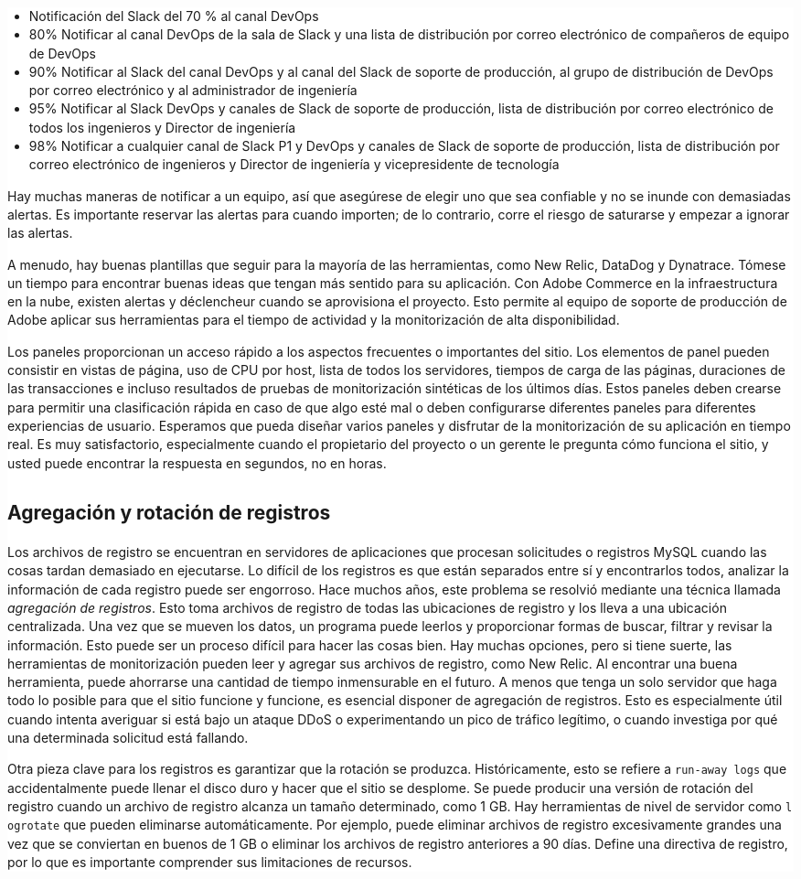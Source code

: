 * Notificación del Slack del 70 % al canal DevOps
* 80% Notificar al canal DevOps de la sala de Slack y una lista de distribución por correo electrónico de compañeros de equipo de DevOps
* 90% Notificar al Slack del canal DevOps y al canal del Slack de soporte de producción, al grupo de distribución de DevOps por correo electrónico y al administrador de ingeniería
* 95% Notificar al Slack DevOps y canales de Slack de soporte de producción, lista de distribución por correo electrónico de todos los ingenieros y Director de ingeniería
* 98% Notificar a cualquier canal de Slack P1 y DevOps y canales de Slack de soporte de producción, lista de distribución por correo electrónico de ingenieros y Director de ingeniería y vicepresidente de tecnología

Hay muchas maneras de notificar a un equipo, así que asegúrese de elegir uno que sea confiable y no se inunde con demasiadas alertas. Es importante reservar las alertas para cuando importen; de lo contrario, corre el riesgo de saturarse y empezar a ignorar las alertas.

A menudo, hay buenas plantillas que seguir para la mayoría de las herramientas, como New Relic, DataDog y Dynatrace. Tómese un tiempo para encontrar buenas ideas que tengan más sentido para su aplicación. Con Adobe Commerce en la infraestructura en la nube, existen alertas y déclencheur cuando se aprovisiona el proyecto. Esto permite al equipo de soporte de producción de Adobe aplicar sus herramientas para el tiempo de actividad y la monitorización de alta disponibilidad.

Los paneles proporcionan un acceso rápido a los aspectos frecuentes o importantes del sitio. Los elementos de panel pueden consistir en vistas de página, uso de CPU por host, lista de todos los servidores, tiempos de carga de las páginas, duraciones de las transacciones e incluso resultados de pruebas de monitorización sintéticas de los últimos días. Estos paneles deben crearse para permitir una clasificación rápida en caso de que algo esté mal o deben configurarse diferentes paneles para diferentes experiencias de usuario. Esperamos que pueda diseñar varios paneles y disfrutar de la monitorización de su aplicación en tiempo real. Es muy satisfactorio, especialmente cuando el propietario del proyecto o un gerente le pregunta cómo funciona el sitio, y usted puede encontrar la respuesta en segundos, no en horas.

## Agregación y rotación de registros

Los archivos de registro se encuentran en servidores de aplicaciones que procesan solicitudes o registros MySQL cuando las cosas tardan demasiado en ejecutarse. Lo difícil de los registros es que están separados entre sí y encontrarlos todos, analizar la información de cada registro puede ser engorroso. Hace muchos años, este problema se resolvió mediante una técnica llamada _agregación de registros_. Esto toma archivos de registro de todas las ubicaciones de registro y los lleva a una ubicación centralizada. Una vez que se mueven los datos, un programa puede leerlos y proporcionar formas de buscar, filtrar y revisar la información. Esto puede ser un proceso difícil para hacer las cosas bien. Hay muchas opciones, pero si tiene suerte, las herramientas de monitorización pueden leer y agregar sus archivos de registro, como New Relic. Al encontrar una buena herramienta, puede ahorrarse una cantidad de tiempo inmensurable en el futuro. A menos que tenga un solo servidor que haga todo lo posible para que el sitio funcione y funcione, es esencial disponer de agregación de registros. Esto es especialmente útil cuando intenta averiguar si está bajo un ataque DDoS o experimentando un pico de tráfico legítimo, o cuando investiga por qué una determinada solicitud está fallando.

Otra pieza clave para los registros es garantizar que la rotación se produzca. Históricamente, esto se refiere a `run-away logs` que accidentalmente puede llenar el disco duro y hacer que el sitio se desplome. Se puede producir una versión de rotación del registro cuando un archivo de registro alcanza un tamaño determinado, como 1 GB. Hay herramientas de nivel de servidor como `logrotate` que pueden eliminarse automáticamente. Por ejemplo, puede eliminar archivos de registro excesivamente grandes una vez que se conviertan en buenos de 1 GB o eliminar los archivos de registro anteriores a 90 días. Define una directiva de registro, por lo que es importante comprender sus limitaciones de recursos.
